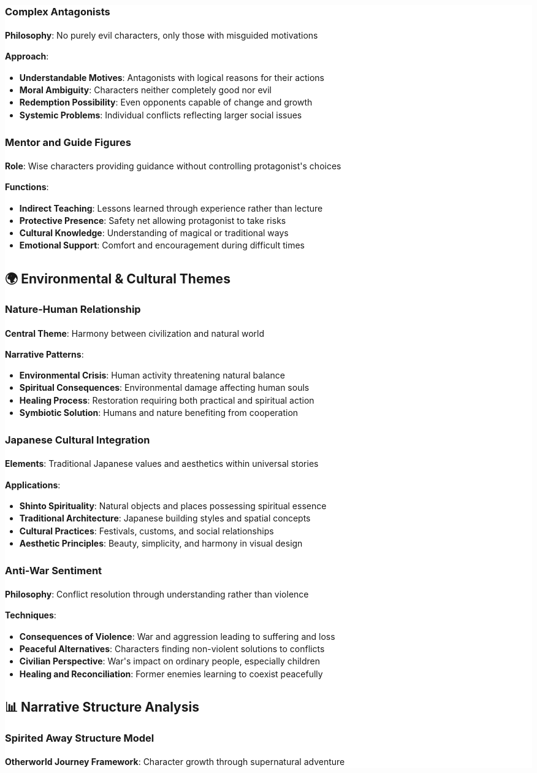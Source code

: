 ### Complex Antagonists
**Philosophy**: No purely evil characters, only those with misguided motivations

**Approach**:
- **Understandable Motives**: Antagonists with logical reasons for their actions
- **Moral Ambiguity**: Characters neither completely good nor evil
- **Redemption Possibility**: Even opponents capable of change and growth
- **Systemic Problems**: Individual conflicts reflecting larger social issues

### Mentor and Guide Figures
**Role**: Wise characters providing guidance without controlling protagonist's choices

**Functions**:
- **Indirect Teaching**: Lessons learned through experience rather than lecture
- **Protective Presence**: Safety net allowing protagonist to take risks
- **Cultural Knowledge**: Understanding of magical or traditional ways
- **Emotional Support**: Comfort and encouragement during difficult times

## 🌍 Environmental & Cultural Themes

### Nature-Human Relationship
**Central Theme**: Harmony between civilization and natural world

**Narrative Patterns**:
- **Environmental Crisis**: Human activity threatening natural balance
- **Spiritual Consequences**: Environmental damage affecting human souls
- **Healing Process**: Restoration requiring both practical and spiritual action
- **Symbiotic Solution**: Humans and nature benefiting from cooperation

### Japanese Cultural Integration
**Elements**: Traditional Japanese values and aesthetics within universal stories

**Applications**:
- **Shinto Spirituality**: Natural objects and places possessing spiritual essence
- **Traditional Architecture**: Japanese building styles and spatial concepts
- **Cultural Practices**: Festivals, customs, and social relationships
- **Aesthetic Principles**: Beauty, simplicity, and harmony in visual design

### Anti-War Sentiment
**Philosophy**: Conflict resolution through understanding rather than violence

**Techniques**:
- **Consequences of Violence**: War and aggression leading to suffering and loss
- **Peaceful Alternatives**: Characters finding non-violent solutions to conflicts
- **Civilian Perspective**: War's impact on ordinary people, especially children
- **Healing and Reconciliation**: Former enemies learning to coexist peacefully

## 📊 Narrative Structure Analysis

### Spirited Away Structure Model
**Otherworld Journey Framework**: Character growth through supernatural adventure
